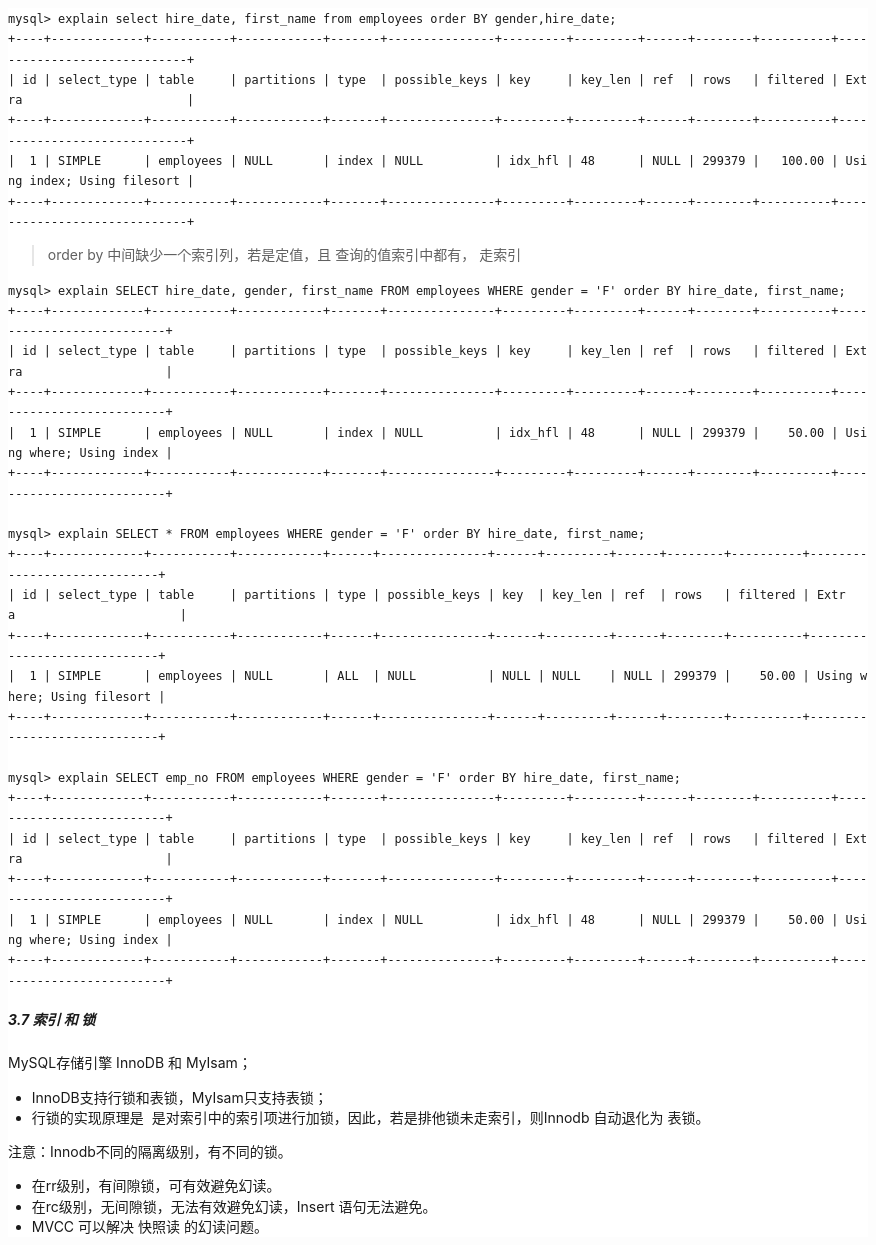 ```
mysql> explain select hire_date, first_name from employees order BY gender,hire_date;
+----+-------------+-----------+------------+-------+---------------+---------+---------+------+--------+----------+-----------------------------+
| id | select_type | table     | partitions | type  | possible_keys | key     | key_len | ref  | rows   | filtered | Extra                       |
+----+-------------+-----------+------------+-------+---------------+---------+---------+------+--------+----------+-----------------------------+
|  1 | SIMPLE      | employees | NULL       | index | NULL          | idx_hfl | 48      | NULL | 299379 |   100.00 | Using index; Using filesort |
+----+-------------+-----------+------------+-------+---------------+---------+---------+------+--------+----------+-----------------------------+
```
> order by 中间缺少一个索引列，若是定值，且 查询的值索引中都有， 走索引

```
mysql> explain SELECT hire_date, gender, first_name FROM employees WHERE gender = 'F' order BY hire_date, first_name;
+----+-------------+-----------+------------+-------+---------------+---------+---------+------+--------+----------+--------------------------+
| id | select_type | table     | partitions | type  | possible_keys | key     | key_len | ref  | rows   | filtered | Extra                    |
+----+-------------+-----------+------------+-------+---------------+---------+---------+------+--------+----------+--------------------------+
|  1 | SIMPLE      | employees | NULL       | index | NULL          | idx_hfl | 48      | NULL | 299379 |    50.00 | Using where; Using index |
+----+-------------+-----------+------------+-------+---------------+---------+---------+------+--------+----------+--------------------------+
 
mysql> explain SELECT * FROM employees WHERE gender = 'F' order BY hire_date, first_name;
+----+-------------+-----------+------------+------+---------------+------+---------+------+--------+----------+-----------------------------+
| id | select_type | table     | partitions | type | possible_keys | key  | key_len | ref  | rows   | filtered | Extra                       |
+----+-------------+-----------+------------+------+---------------+------+---------+------+--------+----------+-----------------------------+
|  1 | SIMPLE      | employees | NULL       | ALL  | NULL          | NULL | NULL    | NULL | 299379 |    50.00 | Using where; Using filesort |
+----+-------------+-----------+------------+------+---------------+------+---------+------+--------+----------+-----------------------------+
 
mysql> explain SELECT emp_no FROM employees WHERE gender = 'F' order BY hire_date, first_name;
+----+-------------+-----------+------------+-------+---------------+---------+---------+------+--------+----------+--------------------------+
| id | select_type | table     | partitions | type  | possible_keys | key     | key_len | ref  | rows   | filtered | Extra                    |
+----+-------------+-----------+------------+-------+---------------+---------+---------+------+--------+----------+--------------------------+
|  1 | SIMPLE      | employees | NULL       | index | NULL          | idx_hfl | 48      | NULL | 299379 |    50.00 | Using where; Using index |
+----+-------------+-----------+------------+-------+---------------+---------+---------+------+--------+----------+--------------------------+
```

##### **3.7 索引 和 锁**
MySQL存储引擎 InnoDB 和 MyIsam；
- InnoDB支持行锁和表锁，MyIsam只支持表锁；
- 行锁的实现原理是  是对索引中的索引项进行加锁，因此，若是排他锁未走索引，则Innodb 自动退化为 表锁。


注意：Innodb不同的隔离级别，有不同的锁。
- 在rr级别，有间隙锁，可有效避免幻读。
- 在rc级别，无间隙锁，无法有效避免幻读，Insert 语句无法避免。
- MVCC 可以解决 快照读 的幻读问题。
 
 
 

